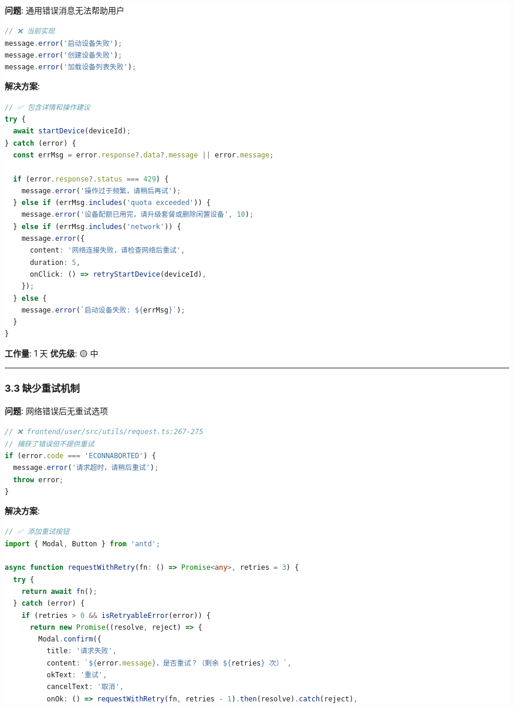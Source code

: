 **问题**: 通用错误消息无法帮助用户

```typescript
// ❌ 当前实现
message.error('启动设备失败');
message.error('创建设备失败');
message.error('加载设备列表失败');
```

**解决方案**:
```typescript
// ✅ 包含详情和操作建议
try {
  await startDevice(deviceId);
} catch (error) {
  const errMsg = error.response?.data?.message || error.message;

  if (error.response?.status === 429) {
    message.error('操作过于频繁，请稍后再试');
  } else if (errMsg.includes('quota exceeded')) {
    message.error('设备配额已用完，请升级套餐或删除闲置设备', 10);
  } else if (errMsg.includes('network')) {
    message.error({
      content: '网络连接失败，请检查网络后重试',
      duration: 5,
      onClick: () => retryStartDevice(deviceId),
    });
  } else {
    message.error(`启动设备失败: ${errMsg}`);
  }
}
```

**工作量**: 1 天
**优先级**: 🟡 中

---

### 3.3 缺少重试机制

**问题**: 网络错误后无重试选项

```typescript
// ❌ frontend/user/src/utils/request.ts:267-275
// 捕获了错误但不提供重试
if (error.code === 'ECONNABORTED') {
  message.error('请求超时，请稍后重试');
  throw error;
}
```

**解决方案**:
```typescript
// ✅ 添加重试按钮
import { Modal, Button } from 'antd';

async function requestWithRetry(fn: () => Promise<any>, retries = 3) {
  try {
    return await fn();
  } catch (error) {
    if (retries > 0 && isRetryableError(error)) {
      return new Promise((resolve, reject) => {
        Modal.confirm({
          title: '请求失败',
          content: `${error.message}，是否重试？（剩余 ${retries} 次）`,
          okText: '重试',
          cancelText: '取消',
          onOk: () => requestWithRetry(fn, retries - 1).then(resolve).catch(reject),
```